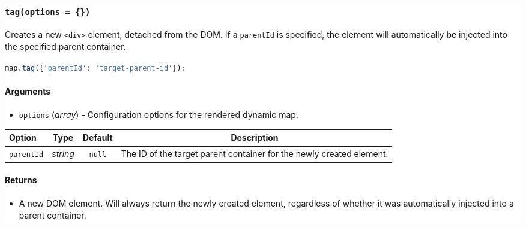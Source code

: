 
### `tag(options = {})`

Creates a new `<div>` element, detached from the DOM. If a `parentId` is specified, the element will automatically be injected into the specified parent container.

```js
map.tag({'parentId': 'target-parent-id'});
```

#### Arguments

- `options` (_array_) - Configuration options for the rendered dynamic map.

| Option     | Type     | Default | Description
|:-----------|:--------:|:-------:|-------------
| `parentId` | _string_ | `null`  | The ID of the target parent container for the newly created element.

#### Returns

- A new DOM element. Will always return the newly created element, regardless of whether it was automatically injected into a parent container.
